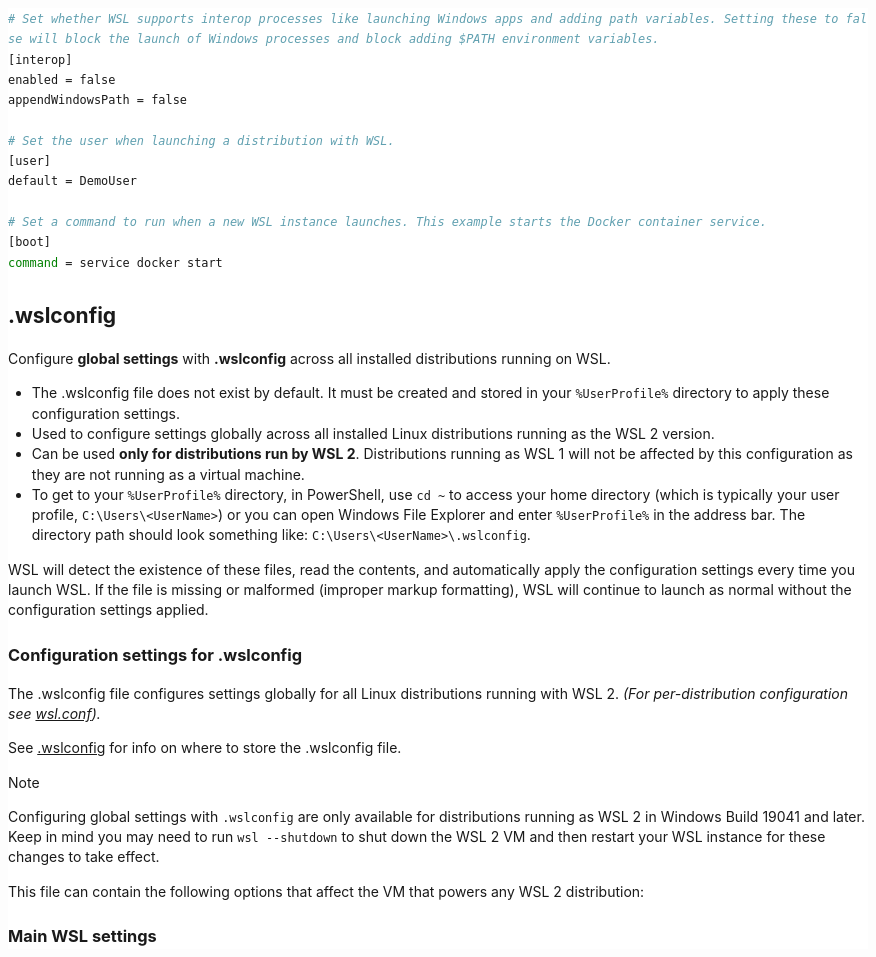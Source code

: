 ```bash
# Set whether WSL supports interop processes like launching Windows apps and adding path variables. Setting these to false will block the launch of Windows processes and block adding $PATH environment variables.
[interop]
enabled = false
appendWindowsPath = false

# Set the user when launching a distribution with WSL.
[user]
default = DemoUser

# Set a command to run when a new WSL instance launches. This example starts the Docker container service.
[boot]
command = service docker start
```

## .wslconfig

Configure **global settings** with **.wslconfig** across all installed distributions running on WSL.

- The .wslconfig file does not exist by default. It must be created and stored in your `%UserProfile%` directory to apply these configuration settings.
- Used to configure settings globally across all installed Linux distributions running as the WSL 2 version.
- Can be used **only for distributions run by WSL 2**. Distributions running as WSL 1 will not be affected by this configuration as they are not running as a virtual machine.
- To get to your `%UserProfile%` directory, in PowerShell, use `cd ~` to access your home directory (which is typically your user profile, `C:\Users\<UserName>`) or you can open Windows File Explorer and enter `%UserProfile%` in the address bar. The directory path should look something like: `C:\Users\<UserName>\.wslconfig`.

WSL will detect the existence of these files, read the contents, and automatically apply the configuration settings every time you launch WSL. If the file is missing or malformed (improper markup formatting), WSL will continue to launch as normal without the configuration settings applied.

### Configuration settings for .wslconfig

The .wslconfig file configures settings globally for all Linux distributions running with WSL 2. *(For per-distribution configuration see [wsl.conf](#wslconf)).*

See [.wslconfig](#wslconfig) for info on where to store the .wslconfig file.

> [!NOTE]
> Configuring global settings with `.wslconfig` are only available for distributions running as WSL 2 in Windows Build 19041 and later. Keep in mind you may need to run `wsl --shutdown` to shut down the WSL 2 VM and then restart your WSL instance for these changes to take effect.

This file can contain the following options that affect the VM that powers any WSL 2 distribution:

### Main WSL settings
